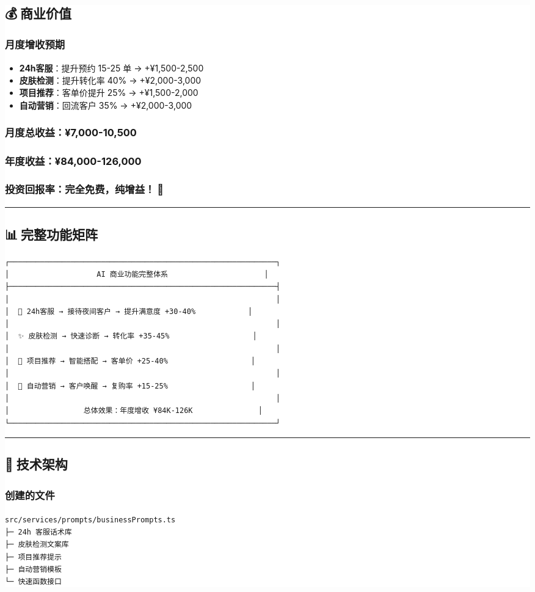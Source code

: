 
## 💰 **商业价值**

### 月度增收预期
- **24h客服**：提升预约 15-25 单 → +¥1,500-2,500
- **皮肤检测**：提升转化率 40% → +¥2,000-3,000
- **项目推荐**：客单价提升 25% → +¥1,500-2,000
- **自动营销**：回流客户 35% → +¥2,000-3,000

### **月度总收益：¥7,000-10,500**

### 年度收益：¥84,000-126,000

### 投资回报率：**完全免费，纯增益！** 🚀

---

## 📊 **完整功能矩阵**

```
┌─────────────────────────────────────────────────────────────┐
│                    AI 商业功能完整体系                      │
├─────────────────────────────────────────────────────────────┤
│                                                             │
│  🌙 24h客服 → 接待夜间客户 → 提升满意度 +30-40%            │
│                                                             │
│  ✨ 皮肤检测 → 快速诊断 → 转化率 +35-45%                   │
│                                                             │
│  💎 项目推荐 → 智能搭配 → 客单价 +25-40%                   │
│                                                             │
│  📱 自动营销 → 客户唤醒 → 复购率 +15-25%                   │
│                                                             │
│                 总体效果：年度增收 ¥84K-126K               │
└─────────────────────────────────────────────────────────────┘
```

---

## 🔧 **技术架构**

### 创建的文件
```
src/services/prompts/businessPrompts.ts
├─ 24h 客服话术库
├─ 皮肤检测文案库
├─ 项目推荐提示
├─ 自动营销模板
└─ 快速函数接口
```
